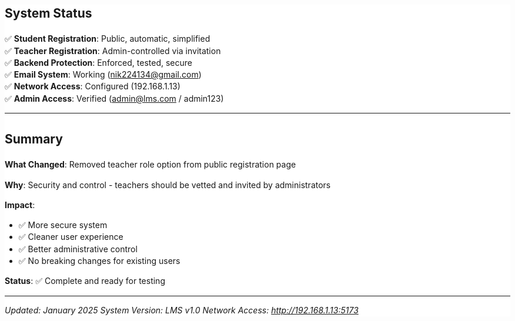 
## System Status

✅ **Student Registration**: Public, automatic, simplified  
✅ **Teacher Registration**: Admin-controlled via invitation  
✅ **Backend Protection**: Enforced, tested, secure  
✅ **Email System**: Working (nik224134@gmail.com)  
✅ **Network Access**: Configured (192.168.1.13)  
✅ **Admin Access**: Verified (admin@lms.com / admin123)  

---

## Summary

**What Changed**: Removed teacher role option from public registration page

**Why**: Security and control - teachers should be vetted and invited by administrators

**Impact**: 
- ✅ More secure system
- ✅ Cleaner user experience
- ✅ Better administrative control
- ✅ No breaking changes for existing users

**Status**: ✅ Complete and ready for testing

---

*Updated: January 2025*
*System Version: LMS v1.0*
*Network Access: http://192.168.1.13:5173*
